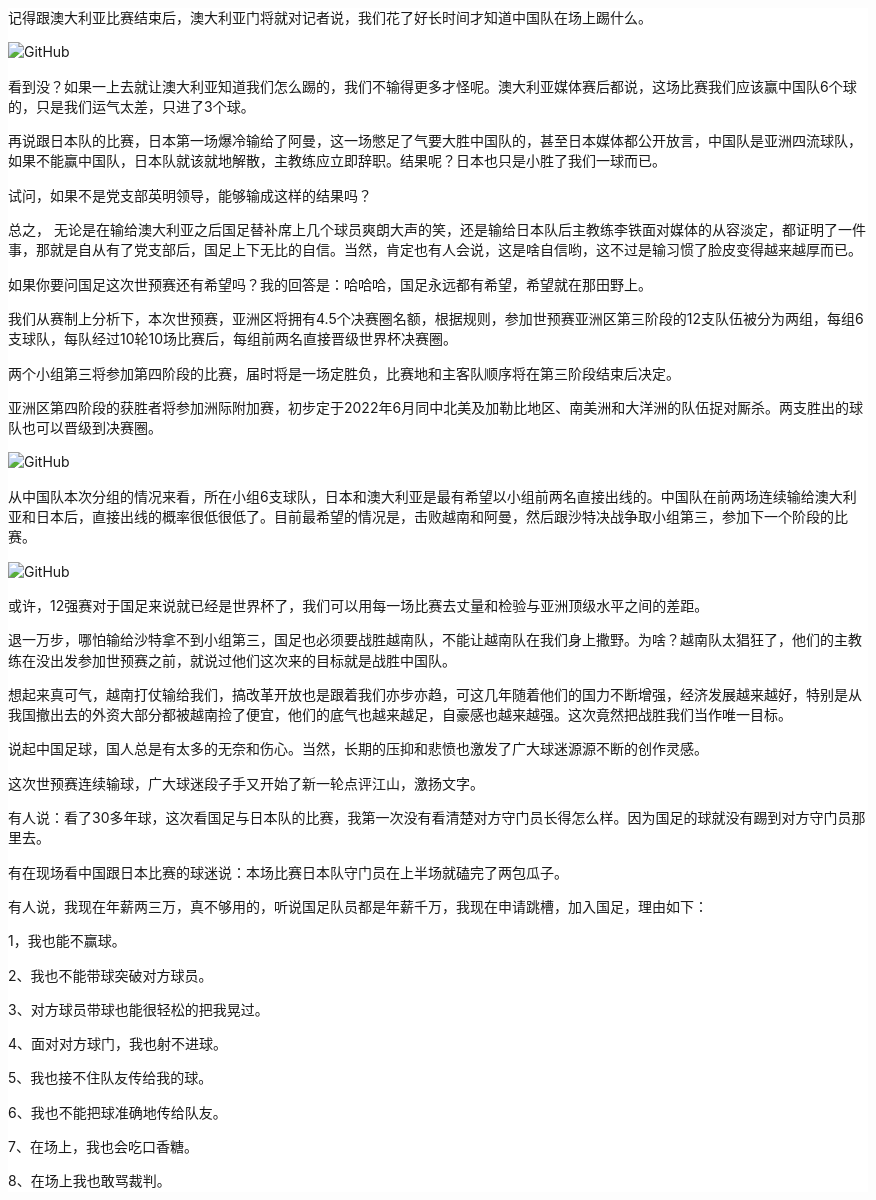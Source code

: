 记得跟澳大利亚比赛结束后，澳大利亚门将就对记者说，我们花了好长时间才知道中国队在场上踢什么。

![GitHub](https://chinadigitaltimes.net/chinese/files/2021/09/image-1631503485842.png)

看到没？如果一上去就让澳大利亚知道我们怎么踢的，我们不输得更多才怪呢。澳大利亚媒体赛后都说，这场比赛我们应该赢中国队6个球的，只是我们运气太差，只进了3个球。

再说跟日本队的比赛，日本第一场爆冷输给了阿曼，这一场憋足了气要大胜中国队的，甚至日本媒体都公开放言，中国队是亚洲四流球队，如果不能赢中国队，日本队就该就地解散，主教练应立即辞职。结果呢？日本也只是小胜了我们一球而已。

试问，如果不是党支部英明领导，能够输成这样的结果吗？

总之， 无论是在输给澳大利亚之后国足替补席上几个球员爽朗大声的笑，还是输给日本队后主教练李铁面对媒体的从容淡定，都证明了一件事，那就是自从有了党支部后，国足上下无比的自信。当然，肯定也有人会说，这是啥自信哟，这不过是输习惯了脸皮变得越来越厚而已。

如果你要问国足这次世预赛还有希望吗？我的回答是：哈哈哈，国足永远都有希望，希望就在那田野上。

我们从赛制上分析下，本次世预赛，亚洲区将拥有4.5个决赛圈名额，根据规则，参加世预赛亚洲区第三阶段的12支队伍被分为两组，每组6支球队，每队经过10轮10场比赛后，每组前两名直接晋级世界杯决赛圈。

两个小组第三将参加第四阶段的比赛，届时将是一场定胜负，比赛地和主客队顺序将在第三阶段结束后决定。

亚洲区第四阶段的获胜者将参加洲际附加赛，初步定于2022年6月同中北美及加勒比地区、南美洲和大洋洲的队伍捉对厮杀。两支胜出的球队也可以晋级到决赛圈。

![GitHub](https://chinadigitaltimes.net/chinese/files/2021/09/image-1631503521017.png)

从中国队本次分组的情况来看，所在小组6支球队，日本和澳大利亚是最有希望以小组前两名直接出线的。中国队在前两场连续输给澳大利亚和日本后，直接出线的概率很低很低了。目前最希望的情况是，击败越南和阿曼，然后跟沙特决战争取小组第三，参加下一个阶段的比赛。

![GitHub](https://chinadigitaltimes.net/chinese/files/2021/09/image-1631503534094.png)

或许，12强赛对于国足来说就已经是世界杯了，我们可以用每一场比赛去丈量和检验与亚洲顶级水平之间的差距。

退一万步，哪怕输给沙特拿不到小组第三，国足也必须要战胜越南队，不能让越南队在我们身上撒野。为啥？越南队太猖狂了，他们的主教练在没出发参加世预赛之前，就说过他们这次来的目标就是战胜中国队。

想起来真可气，越南打仗输给我们，搞改革开放也是跟着我们亦步亦趋，可这几年随着他们的国力不断增强，经济发展越来越好，特别是从我国撤出去的外资大部分都被越南捡了便宜，他们的底气也越来越足，自豪感也越来越强。这次竟然把战胜我们当作唯一目标。

说起中国足球，国人总是有太多的无奈和伤心。当然，长期的压抑和悲愤也激发了广大球迷源源不断的创作灵感。 

这次世预赛连续输球，广大球迷段子手又开始了新一轮点评江山，激扬文字。

有人说：看了30多年球，这次看国足与日本队的比赛，我第一次没有看清楚对方守门员长得怎么样。因为国足的球就没有踢到对方守门员那里去。

有在现场看中国跟日本比赛的球迷说：本场比赛日本队守门员在上半场就磕完了两包瓜子。

有人说，我现在年薪两三万，真不够用的，听说国足队员都是年薪千万，我现在申请跳槽，加入国足，理由如下：



1，我也能不赢球。

2、我也不能带球突破对方球员。

3、对方球员带球也能很轻松的把我晃过。

4、面对对方球门，我也射不进球。

5、我也接不住队友传给我的球。

6、我也不能把球准确地传给队友。

7、在场上，我也会吃口香糖。

8、在场上我也敢骂裁判。
